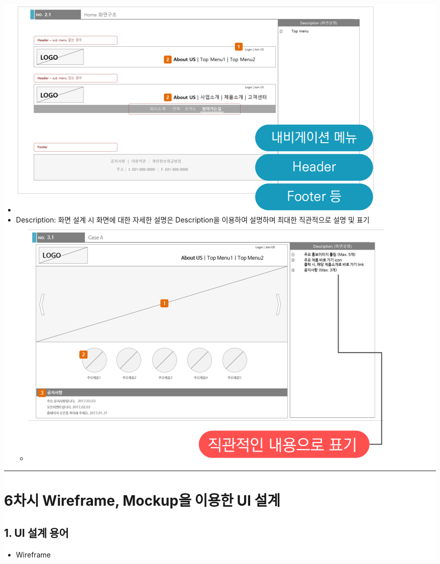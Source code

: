   * ![](image/2022-04-05-13-14-52.png)
* Description: 화면 설계 시 화면에 대한 자세한 설명은 Description을 이용하여 설명하며 최대한 직관적으로 설명 및 표기
  * ![](image/2022-04-05-13-15-05.png)


---
# 6차시 Wireframe, Mockup을 이용한 UI 설계
## 1. UI 설계 용어
* Wireframe